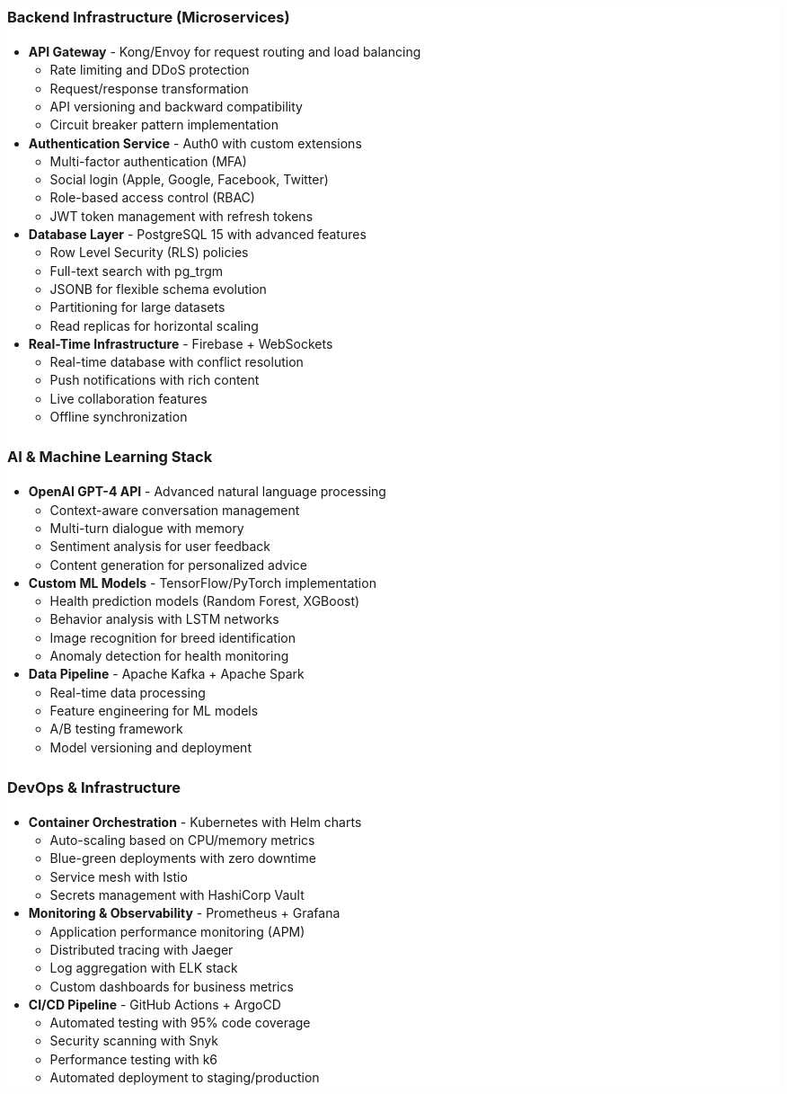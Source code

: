 ### Backend Infrastructure (Microservices)
- **API Gateway** - Kong/Envoy for request routing and load balancing
  - Rate limiting and DDoS protection
  - Request/response transformation
  - API versioning and backward compatibility
  - Circuit breaker pattern implementation
- **Authentication Service** - Auth0 with custom extensions
  - Multi-factor authentication (MFA)
  - Social login (Apple, Google, Facebook, Twitter)
  - Role-based access control (RBAC)
  - JWT token management with refresh tokens
- **Database Layer** - PostgreSQL 15 with advanced features
  - Row Level Security (RLS) policies
  - Full-text search with pg_trgm
  - JSONB for flexible schema evolution
  - Partitioning for large datasets
  - Read replicas for horizontal scaling
- **Real-Time Infrastructure** - Firebase + WebSockets
  - Real-time database with conflict resolution
  - Push notifications with rich content
  - Live collaboration features
  - Offline synchronization

### AI & Machine Learning Stack
- **OpenAI GPT-4 API** - Advanced natural language processing
  - Context-aware conversation management
  - Multi-turn dialogue with memory
  - Sentiment analysis for user feedback
  - Content generation for personalized advice
- **Custom ML Models** - TensorFlow/PyTorch implementation
  - Health prediction models (Random Forest, XGBoost)
  - Behavior analysis with LSTM networks
  - Image recognition for breed identification
  - Anomaly detection for health monitoring
- **Data Pipeline** - Apache Kafka + Apache Spark
  - Real-time data processing
  - Feature engineering for ML models
  - A/B testing framework
  - Model versioning and deployment

### DevOps & Infrastructure
- **Container Orchestration** - Kubernetes with Helm charts
  - Auto-scaling based on CPU/memory metrics
  - Blue-green deployments with zero downtime
  - Service mesh with Istio
  - Secrets management with HashiCorp Vault
- **Monitoring & Observability** - Prometheus + Grafana
  - Application performance monitoring (APM)
  - Distributed tracing with Jaeger
  - Log aggregation with ELK stack
  - Custom dashboards for business metrics
- **CI/CD Pipeline** - GitHub Actions + ArgoCD
  - Automated testing with 95% code coverage
  - Security scanning with Snyk
  - Performance testing with k6
  - Automated deployment to staging/production
